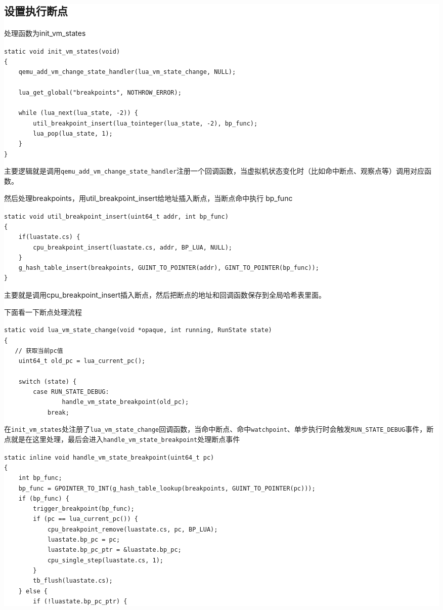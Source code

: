 

## 设置执行断点

处理函数为init_vm_states

```
static void init_vm_states(void)
{
    qemu_add_vm_change_state_handler(lua_vm_state_change, NULL);
    
    lua_get_global("breakpoints", NOTHROW_ERROR);

    while (lua_next(lua_state, -2)) {
        util_breakpoint_insert(lua_tointeger(lua_state, -2), bp_func);
        lua_pop(lua_state, 1);
    }
}
```

主要逻辑就是调用`qemu_add_vm_change_state_handler`注册一个回调函数，当虚拟机状态变化时（比如命中断点、观察点等）调用对应函数。

然后处理breakpoints，用util_breakpoint_insert给地址插入断点，当断点命中执行 bp_func

```
static void util_breakpoint_insert(uint64_t addr, int bp_func)
{
    if(luastate.cs) {
        cpu_breakpoint_insert(luastate.cs, addr, BP_LUA, NULL);
    }
    g_hash_table_insert(breakpoints, GUINT_TO_POINTER(addr), GINT_TO_POINTER(bp_func));
}
```

主要就是调用cpu_breakpoint_insert插入断点，然后把断点的地址和回调函数保存到全局哈希表里面。

下面看一下断点处理流程

```
static void lua_vm_state_change(void *opaque, int running, RunState state)
{
   // 获取当前pc值
    uint64_t old_pc = lua_current_pc();

    switch (state) {
        case RUN_STATE_DEBUG:
                handle_vm_state_breakpoint(old_pc);
            break;
```

在`init_vm_states`处注册了`lua_vm_state_change`回调函数，当命中断点、命中`watchpoint`、单步执行时会触发`RUN_STATE_DEBUG`事件，断点就是在这里处理，最后会进入`handle_vm_state_breakpoint`处理断点事件

```
static inline void handle_vm_state_breakpoint(uint64_t pc)
{
    int bp_func;
    bp_func = GPOINTER_TO_INT(g_hash_table_lookup(breakpoints, GUINT_TO_POINTER(pc)));
    if (bp_func) {
        trigger_breakpoint(bp_func);
        if (pc == lua_current_pc()) {
            cpu_breakpoint_remove(luastate.cs, pc, BP_LUA);
            luastate.bp_pc = pc;
            luastate.bp_pc_ptr = &luastate.bp_pc;
            cpu_single_step(luastate.cs, 1);
        }
        tb_flush(luastate.cs);
    } else {
        if (!luastate.bp_pc_ptr) {
```